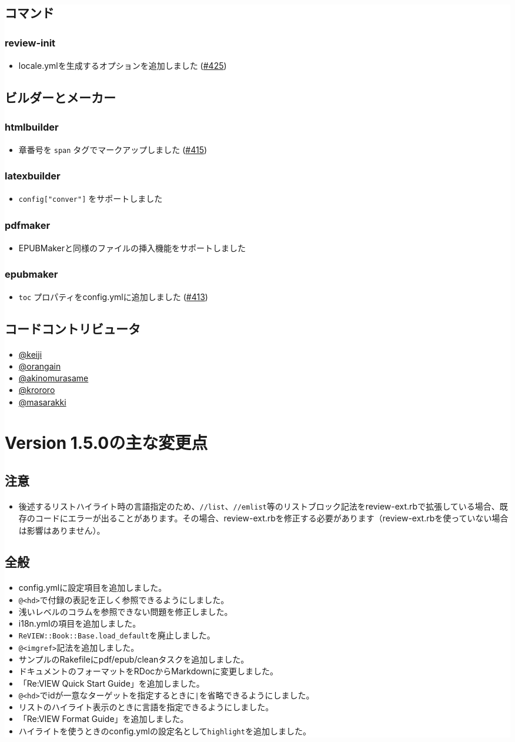 ## コマンド

### review-init
* locale.ymlを生成するオプションを追加しました ([#425])

## ビルダーとメーカー

### htmlbuilder
* 章番号を ``span`` タグでマークアップしました ([#415])

### latexbuilder
* ``config["conver"]`` をサポートしました

### pdfmaker
* EPUBMakerと同様のファイルの挿入機能をサポートしました

### epubmaker
* ``toc`` プロパティをconfig.ymlに追加しました ([#413])

## コードコントリビュータ
* [@keiji](https://github.com/keiji)
* [@orangain](https://github.com/orangain)
* [@akinomurasame](https://github.com/akinomurasame)
* [@krororo](https://github.com/krororo)
* [@masarakki](https://github.com/masarakki)

[#398]: https://github.com/kmuto/review/issues/398
[#400]: https://github.com/kmuto/review/issues/400
[#405]: https://github.com/kmuto/review/issues/405
[#403]: https://github.com/kmuto/review/issues/403
[#413]: https://github.com/kmuto/review/issues/413
[#415]: https://github.com/kmuto/review/issues/415
[#417]: https://github.com/kmuto/review/issues/417
[#418]: https://github.com/kmuto/review/issues/418
[#420]: https://github.com/kmuto/review/issues/420
[#423]: https://github.com/kmuto/review/issues/423
[#425]: https://github.com/kmuto/review/issues/425
[#433]: https://github.com/kmuto/review/issues/433

# Version 1.5.0の主な変更点

## 注意
* 後述するリストハイライト時の言語指定のため、``//list``、``//emlist``等のリストブロック記法をreview-ext.rbで拡張している場合、既存のコードにエラーが出ることがあります。その場合、review-ext.rbを修正する必要があります（review-ext.rbを使っていない場合は影響はありません）。

## 全般
* config.ymlに設定項目を追加しました。
* ``@<hd>``で付録の表記を正しく参照できるようにしました。
* 浅いレベルのコラムを参照できない問題を修正しました。
* i18n.ymlの項目を追加しました。
* ``ReVIEW::Book::Base.load_default``を廃止しました。
* ``@<imgref>``記法を追加しました。
* サンプルのRakefileにpdf/epub/cleanタスクを追加しました。
* ドキュメントのフォーマットをRDocからMarkdownに変更しました。
* 「Re:VIEW Quick Start Guide」を追加しました。
* ``@<hd>``でidが一意なターゲットを指定するときに``|``を省略できるようにしました。
* リストのハイライト表示のときに言語を指定できるようにしました。
* 「Re:VIEW Format Guide」を追加しました。
* ハイライトを使うときのconfig.ymlの設定名として``highlight``を追加しました。


[#675]: https://github.com/kmuto/review/issues/
[#671]: https://github.com/kmuto/review/issues/
[#666]: https://github.com/kmuto/review/issues/
[#663]: https://github.com/kmuto/review/issues/
[#662]: https://github.com/kmuto/review/issues/
[#653]: https://github.com/kmuto/review/issues/
[#650]: https://github.com/kmuto/review/issues/
[#648]: https://github.com/kmuto/review/issues/
[#645]: https://github.com/kmuto/review/issues/
[#642]: https://github.com/kmuto/review/issues/
[#641]: https://github.com/kmuto/review/issues/
[#640]: https://github.com/kmuto/review/issues/
[#638]: https://github.com/kmuto/review/issues/
[#636]: https://github.com/kmuto/review/issues/
[#634]: https://github.com/kmuto/review/issues/
[#633]: https://github.com/kmuto/review/issues/
[#632]: https://github.com/kmuto/review/issues/
[#630]: https://github.com/kmuto/review/issues/
[#629]: https://github.com/kmuto/review/issues/
[#628]: https://github.com/kmuto/review/issues/
[#627]: https://github.com/kmuto/review/issues/
[#626]: https://github.com/kmuto/review/issues/
[#625]: https://github.com/kmuto/review/issues/
[#618]: https://github.com/kmuto/review/issues/
[#617]: https://github.com/kmuto/review/issues/
[#224]: https://github.com/kmuto/review/issues/224
[#240]: https://github.com/kmuto/review/issues/240
[#251]: https://github.com/kmuto/review/issues/251
[#276]: https://github.com/kmuto/review/issues/276
[#301]: https://github.com/kmuto/review/issues/301
[#333]: https://github.com/kmuto/review/issues/333
[#372]: https://github.com/kmuto/review/issues/372
[#408]: https://github.com/kmuto/review/issues/408
[#429]: https://github.com/kmuto/review/issues/429
[#436]: https://github.com/kmuto/review/issues/436
[#460]: https://github.com/kmuto/review/issues/460
[#476]: https://github.com/kmuto/review/issues/476
[#477]: https://github.com/kmuto/review/issues/477
[#479]: https://github.com/kmuto/review/issues/479
[#481]: https://github.com/kmuto/review/issues/481
[#482]: https://github.com/kmuto/review/issues/482
[#486]: https://github.com/kmuto/review/issues/486
[#487]: https://github.com/kmuto/review/issues/487
[#491]: https://github.com/kmuto/review/issues/491
[#493]: https://github.com/kmuto/review/issues/493
[#494]: https://github.com/kmuto/review/issues/494
[#497]: https://github.com/kmuto/review/issues/497
[#498]: https://github.com/kmuto/review/issues/498
[#499]: https://github.com/kmuto/review/issues/499
[#506]: https://github.com/kmuto/review/issues/506
[#507]: https://github.com/kmuto/review/issues/507
[#508]: https://github.com/kmuto/review/issues/508
[#509]: https://github.com/kmuto/review/issues/509
[#511]: https://github.com/kmuto/review/issues/511
[#513]: https://github.com/kmuto/review/issues/513
[#518]: https://github.com/kmuto/review/issues/518
[#520]: https://github.com/kmuto/review/issues/520
[#523]: https://github.com/kmuto/review/issues/523
[#528]: https://github.com/kmuto/review/issues/528
[#533]: https://github.com/kmuto/review/issues/533
[#534]: https://github.com/kmuto/review/issues/534
[#538]: https://github.com/kmuto/review/issues/538
[#539]: https://github.com/kmuto/review/issues/539
[#540]: https://github.com/kmuto/review/issues/540
[#541]: https://github.com/kmuto/review/issues/541
[#542]: https://github.com/kmuto/review/issues/542
[#543]: https://github.com/kmuto/review/issues/543
[#544]: https://github.com/kmuto/review/issues/544
[#545]: https://github.com/kmuto/review/issues/545
[#547]: https://github.com/kmuto/review/issues/547
[#550]: https://github.com/kmuto/review/issues/550
[#554]: https://github.com/kmuto/review/issues/554
[#555]: https://github.com/kmuto/review/issues/555
[#556]: https://github.com/kmuto/review/issues/556
[#557]: https://github.com/kmuto/review/issues/557
[#558]: https://github.com/kmuto/review/issues/558
[#560]: https://github.com/kmuto/review/issues/560
[#562]: https://github.com/kmuto/review/issues/562
[#563]: https://github.com/kmuto/review/issues/563
[#564]: https://github.com/kmuto/review/issues/564
[#566]: https://github.com/kmuto/review/issues/566
[#572]: https://github.com/kmuto/review/issues/572
[#573]: https://github.com/kmuto/review/issues/573
[#574]: https://github.com/kmuto/review/issues/574
[#575]: https://github.com/kmuto/review/issues/575
[#576]: https://github.com/kmuto/review/issues/576
[#577]: https://github.com/kmuto/review/issues/577
[#579]: https://github.com/kmuto/review/issues/579
[#580]: https://github.com/kmuto/review/issues/580
[#582]: https://github.com/kmuto/review/issues/582
[#587]: https://github.com/kmuto/review/issues/587
[#588]: https://github.com/kmuto/review/issues/588
[#589]: https://github.com/kmuto/review/issues/589
[#591]: https://github.com/kmuto/review/issues/591
[#592]: https://github.com/kmuto/review/issues/592
[#593]: https://github.com/kmuto/review/issues/593
[#594]: https://github.com/kmuto/review/issues/594
[#597]: https://github.com/kmuto/review/issues/597
[#598]: https://github.com/kmuto/review/issues/598
[#599]: https://github.com/kmuto/review/issues/599
[#601]: https://github.com/kmuto/review/issues/601
[#604]: https://github.com/kmuto/review/issues/604
[#609]: https://github.com/kmuto/review/issues/609
[#610]: https://github.com/kmuto/review/issues/610
[93691d0e2601eeb5715714b4fb92840bb3b3ff8b]: https://github.com/kmuto/review/commit/93691d0e2601eeb5715714b4fb92840bb3b3ff8b
[67014a65411e3a3e5e2c57c57e01bee1ad18efc6]: https://github.com/kmuto/review/commit/67014a65411e3a3e5e2c57c57e01bee1ad18efc6
[#399]: https://github.com/kmuto/review/pull/399
[#435]: https://github.com/kmuto/review/pull/435
[#449]: https://github.com/kmuto/review/issues/449